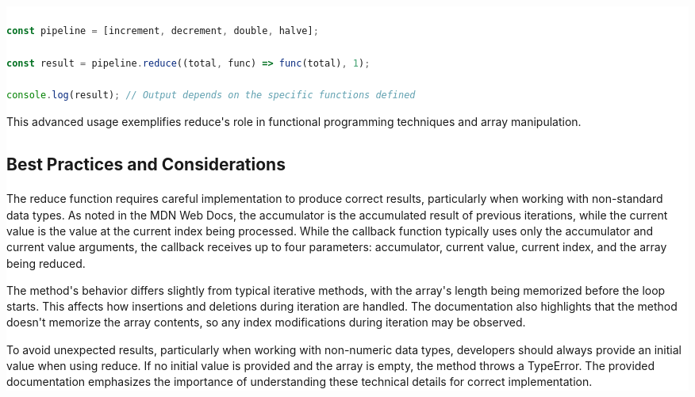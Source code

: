 ```javascript

const pipeline = [increment, decrement, double, halve];

const result = pipeline.reduce((total, func) => func(total), 1);

console.log(result); // Output depends on the specific functions defined

```

This advanced usage exemplifies reduce's role in functional programming techniques and array manipulation.


## Best Practices and Considerations

The reduce function requires careful implementation to produce correct results, particularly when working with non-standard data types. As noted in the MDN Web Docs, the accumulator is the accumulated result of previous iterations, while the current value is the value at the current index being processed. While the callback function typically uses only the accumulator and current value arguments, the callback receives up to four parameters: accumulator, current value, current index, and the array being reduced.

The method's behavior differs slightly from typical iterative methods, with the array's length being memorized before the loop starts. This affects how insertions and deletions during iteration are handled. The documentation also highlights that the method doesn't memorize the array contents, so any index modifications during iteration may be observed.

To avoid unexpected results, particularly when working with non-numeric data types, developers should always provide an initial value when using reduce. If no initial value is provided and the array is empty, the method throws a TypeError. The provided documentation emphasizes the importance of understanding these technical details for correct implementation.

